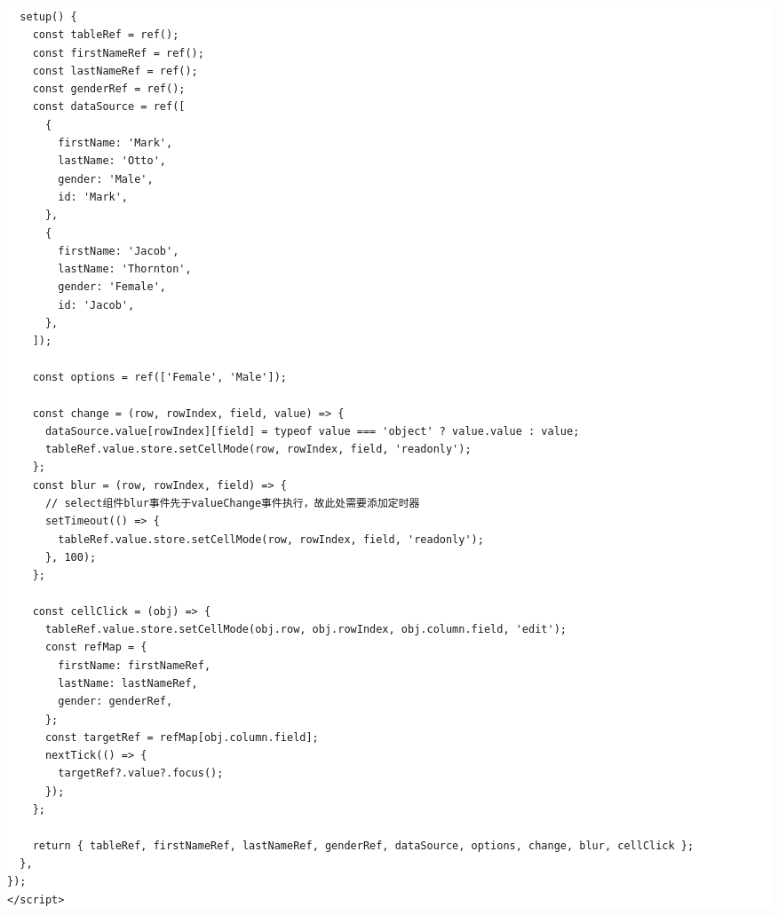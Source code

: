 ```vue
  setup() {
    const tableRef = ref();
    const firstNameRef = ref();
    const lastNameRef = ref();
    const genderRef = ref();
    const dataSource = ref([
      {
        firstName: 'Mark',
        lastName: 'Otto',
        gender: 'Male',
        id: 'Mark',
      },
      {
        firstName: 'Jacob',
        lastName: 'Thornton',
        gender: 'Female',
        id: 'Jacob',
      },
    ]);

    const options = ref(['Female', 'Male']);

    const change = (row, rowIndex, field, value) => {
      dataSource.value[rowIndex][field] = typeof value === 'object' ? value.value : value;
      tableRef.value.store.setCellMode(row, rowIndex, field, 'readonly');
    };
    const blur = (row, rowIndex, field) => {
      // select组件blur事件先于valueChange事件执行，故此处需要添加定时器
      setTimeout(() => {
        tableRef.value.store.setCellMode(row, rowIndex, field, 'readonly');
      }, 100);
    };

    const cellClick = (obj) => {
      tableRef.value.store.setCellMode(obj.row, obj.rowIndex, obj.column.field, 'edit');
      const refMap = {
        firstName: firstNameRef,
        lastName: lastNameRef,
        gender: genderRef,
      };
      const targetRef = refMap[obj.column.field];
      nextTick(() => {
        targetRef?.value?.focus();
      });
    };

    return { tableRef, firstNameRef, lastNameRef, genderRef, dataSource, options, change, blur, cellClick };
  },
});
</script>
```
